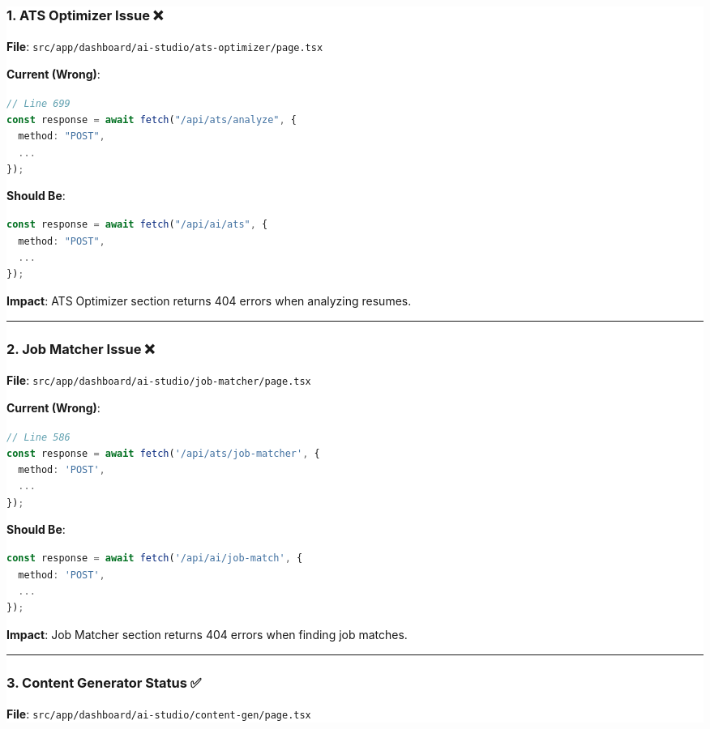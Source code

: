 ### **1. ATS Optimizer Issue** ❌

**File**: `src/app/dashboard/ai-studio/ats-optimizer/page.tsx`

**Current (Wrong)**:

```typescript
// Line 699
const response = await fetch("/api/ats/analyze", {
  method: "POST",
  ...
});
```

**Should Be**:

```typescript
const response = await fetch("/api/ai/ats", {
  method: "POST",
  ...
});
```

**Impact**: ATS Optimizer section returns 404 errors when analyzing resumes.

---

### **2. Job Matcher Issue** ❌

**File**: `src/app/dashboard/ai-studio/job-matcher/page.tsx`

**Current (Wrong)**:

```typescript
// Line 586
const response = await fetch('/api/ats/job-matcher', {
  method: 'POST',
  ...
});
```

**Should Be**:

```typescript
const response = await fetch('/api/ai/job-match', {
  method: 'POST',
  ...
});
```

**Impact**: Job Matcher section returns 404 errors when finding job matches.

---

### **3. Content Generator Status** ✅

**File**: `src/app/dashboard/ai-studio/content-gen/page.tsx`
